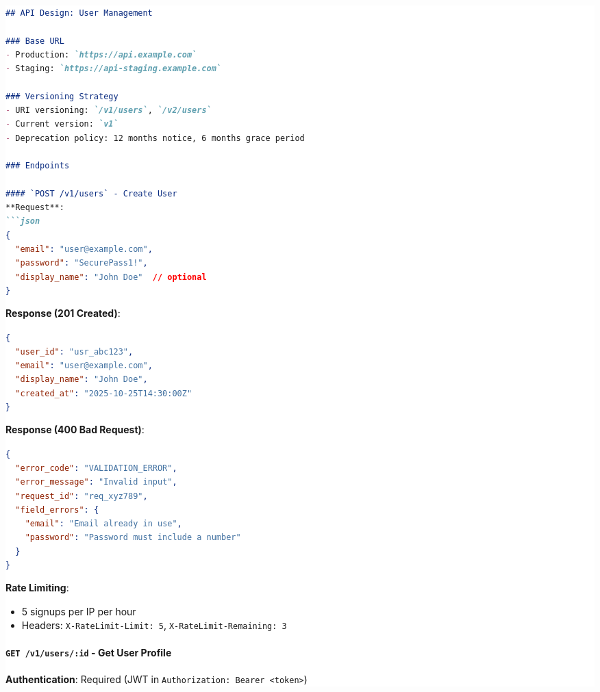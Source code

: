 ```markdown
## API Design: User Management

### Base URL
- Production: `https://api.example.com`
- Staging: `https://api-staging.example.com`

### Versioning Strategy
- URI versioning: `/v1/users`, `/v2/users`
- Current version: `v1`
- Deprecation policy: 12 months notice, 6 months grace period

### Endpoints

#### `POST /v1/users` - Create User
**Request**:
```json
{
  "email": "user@example.com",
  "password": "SecurePass1!",
  "display_name": "John Doe"  // optional
}
```

**Response (201 Created)**:
```json
{
  "user_id": "usr_abc123",
  "email": "user@example.com",
  "display_name": "John Doe",
  "created_at": "2025-10-25T14:30:00Z"
}
```

**Response (400 Bad Request)**:
```json
{
  "error_code": "VALIDATION_ERROR",
  "error_message": "Invalid input",
  "request_id": "req_xyz789",
  "field_errors": {
    "email": "Email already in use",
    "password": "Password must include a number"
  }
}
```

**Rate Limiting**:
- 5 signups per IP per hour
- Headers: `X-RateLimit-Limit: 5`, `X-RateLimit-Remaining: 3`

#### `GET /v1/users/:id` - Get User Profile
**Authentication**: Required (JWT in `Authorization: Bearer <token>`)
